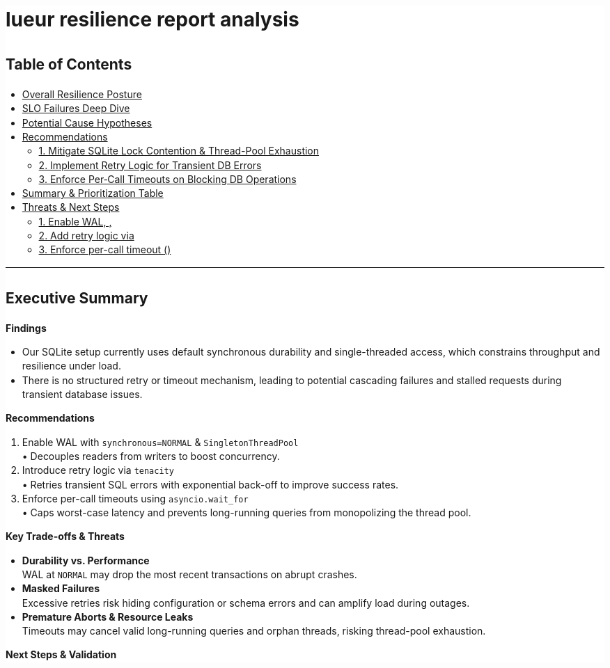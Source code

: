 # lueur resilience report analysis

## Table of Contents

- [Overall Resilience Posture](#overall-resilience-posture)
- [SLO Failures Deep Dive](#slo-failures-deep-dive)
- [Potential Cause Hypotheses](#potential-cause-hypotheses)
- [Recommendations](#recommendations)
  - [1. Mitigate SQLite Lock Contention & Thread-Pool Exhaustion](#1-mitigate-sqlite-lock-contention--thread-pool-exhaustion)
  - [2. Implement Retry Logic for Transient DB Errors](#2-implement-retry-logic-for-transient-db-errors)
  - [3. Enforce Per‐Call Timeouts on Blocking DB Operations](#3-enforce-percall-timeouts-on-blocking-db-operations)
- [Summary & Prioritization Table](#summary--prioritization-table)
- [Threats & Next Steps](#threats--next-steps)
  - [1. Enable WAL, , ](#1-enable-wal--)
  - [2. Add retry logic via ](#2-add-retry-logic-via-)
  - [3. Enforce per-call timeout ()](#3-enforce-per-call-timeout-)



---

## Executive Summary

**Findings**

* Our SQLite setup currently uses default synchronous durability and single-threaded access, which constrains throughput and resilience under load.
* There is no structured retry or timeout mechanism, leading to potential cascading failures and stalled requests during transient database issues.

**Recommendations**

1. Enable WAL with `synchronous=NORMAL` & `SingletonThreadPool`  
   • Decouples readers from writers to boost concurrency.
1. Introduce retry logic via `tenacity`  
   • Retries transient SQL errors with exponential back-off to improve success rates.
1. Enforce per-call timeouts using `asyncio.wait_for`  
   • Caps worst-case latency and prevents long-running queries from monopolizing the thread pool.

**Key Trade-offs & Threats**

* **Durability vs. Performance**  
  WAL at `NORMAL` may drop the most recent transactions on abrupt crashes.
* **Masked Failures**  
  Excessive retries risk hiding configuration or schema errors and can amplify load during outages.
* **Premature Aborts & Resource Leaks**  
  Timeouts may cancel valid long-running queries and orphan threads, risking thread-pool exhaustion.

**Next Steps & Validation**
